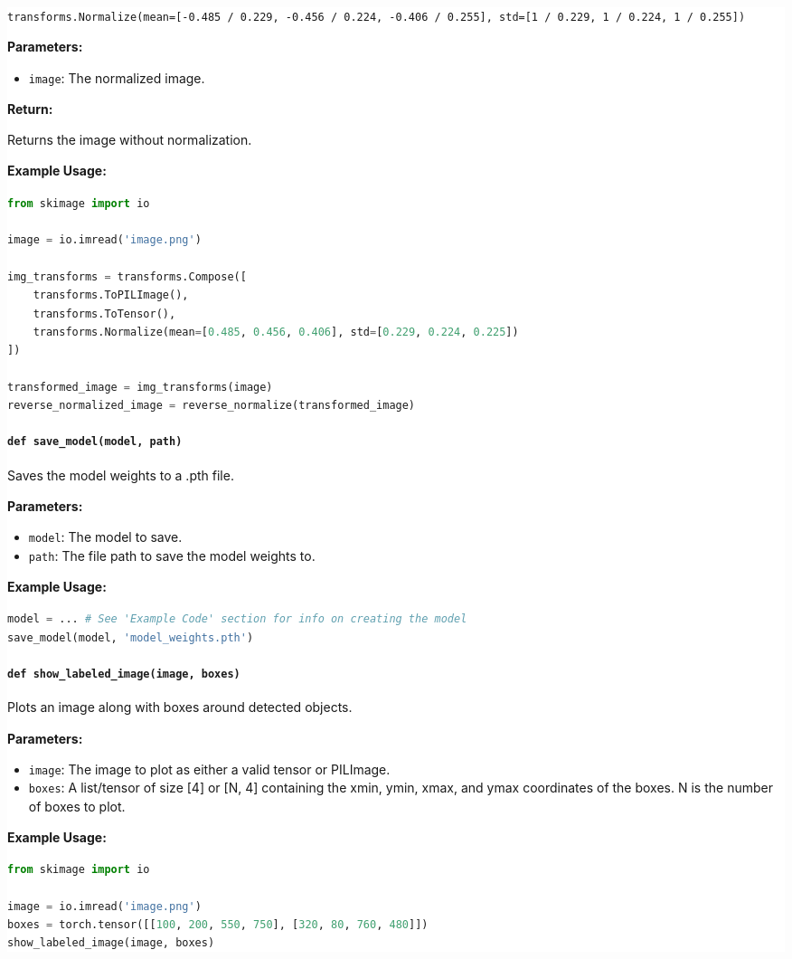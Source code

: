 `transforms.Normalize(mean=[-0.485 / 0.229, -0.456 / 0.224, -0.406 / 0.255], std=[1 / 0.229, 1 / 0.224, 1 / 0.255])`

**Parameters:**

- `image`: The normalized image.

**Return:**

Returns the image without normalization. 

**Example Usage:**

```python
from skimage import io

image = io.imread('image.png')

img_transforms = transforms.Compose([
    transforms.ToPILImage(),
    transforms.ToTensor(),
    transforms.Normalize(mean=[0.485, 0.456, 0.406], std=[0.229, 0.224, 0.225])
])

transformed_image = img_transforms(image)
reverse_normalized_image = reverse_normalize(transformed_image)
```



#### `def save_model(model, path)`

Saves the model weights to a .pth file. 

**Parameters:**

- `model`: The model to save.
- `path`: The file path to save the model weights to. 

**Example Usage:**

```python
model = ... # See 'Example Code' section for info on creating the model
save_model(model, 'model_weights.pth')
```



#### `def show_labeled_image(image, boxes)`

Plots an image along with boxes around detected objects. 

**Parameters:**

- `image`: The image to plot as either a valid tensor or PILImage. 
- `boxes`: A list/tensor of size [4] or [N, 4] containing the xmin, ymin, xmax, and ymax coordinates of the boxes. N is the number of boxes to plot.

**Example Usage:**

```python
from skimage import io

image = io.imread('image.png')
boxes = torch.tensor([[100, 200, 550, 750], [320, 80, 760, 480]])
show_labeled_image(image, boxes)
```
